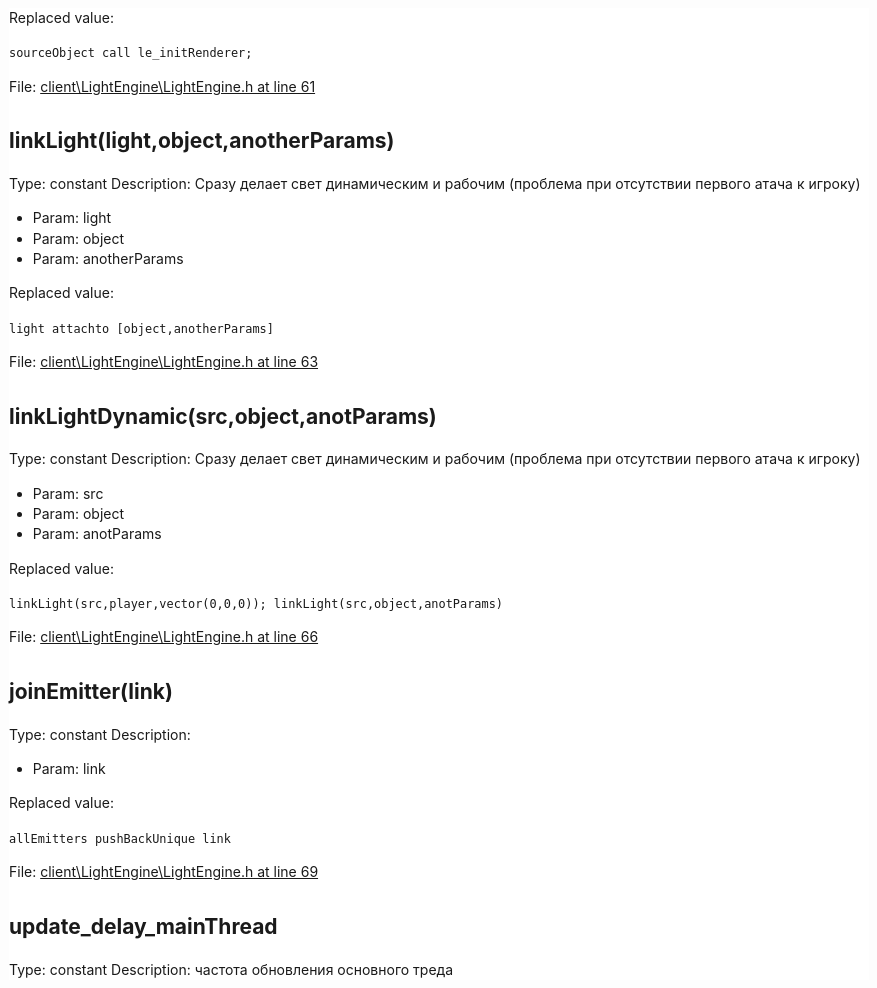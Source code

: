 Replaced value:
```sqf
sourceObject call le_initRenderer;
```
File: [client\LightEngine\LightEngine.h at line 61](../../../src/client/LightEngine/LightEngine.h#L61)
## linkLight(light,object,anotherParams)

Type: constant
Description: Сразу делает свет динамическим и рабочим (проблема при отсутствии первого атача к игроку)
- Param: light
- Param: object
- Param: anotherParams

Replaced value:
```sqf
light attachto [object,anotherParams]
```
File: [client\LightEngine\LightEngine.h at line 63](../../../src/client/LightEngine/LightEngine.h#L63)
## linkLightDynamic(src,object,anotParams)

Type: constant
Description: Сразу делает свет динамическим и рабочим (проблема при отсутствии первого атача к игроку)
- Param: src
- Param: object
- Param: anotParams

Replaced value:
```sqf
linkLight(src,player,vector(0,0,0)); linkLight(src,object,anotParams)
```
File: [client\LightEngine\LightEngine.h at line 66](../../../src/client/LightEngine/LightEngine.h#L66)
## joinEmitter(link)

Type: constant
Description: 
- Param: link

Replaced value:
```sqf
allEmitters pushBackUnique link
```
File: [client\LightEngine\LightEngine.h at line 69](../../../src/client/LightEngine/LightEngine.h#L69)
## update_delay_mainThread

Type: constant
Description: частота обновления основного треда
